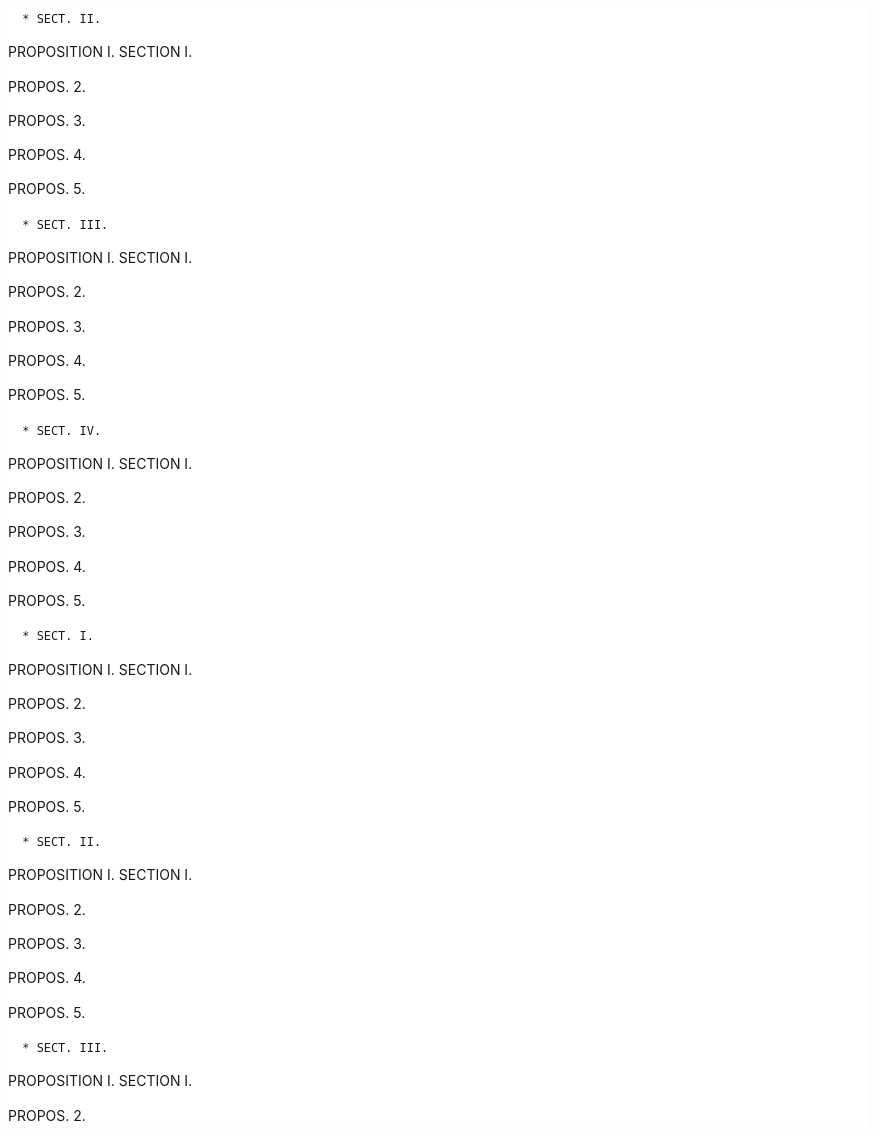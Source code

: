       * SECT. II.

PROPOSITION I. SECTION I.

PROPOS. 2.

PROPOS. 3.

PROPOS. 4.

PROPOS. 5.

      * SECT. III.

PROPOSITION I. SECTION I.

PROPOS. 2.

PROPOS. 3.

PROPOS. 4.

PROPOS. 5.

      * SECT. IV.

PROPOSITION I. SECTION I.

PROPOS. 2.

PROPOS. 3.

PROPOS. 4.

PROPOS. 5.

      * SECT. I.

PROPOSITION I. SECTION I.

PROPOS. 2.

PROPOS. 3.

PROPOS. 4.

PROPOS. 5.

      * SECT. II.

PROPOSITION I. SECTION I.

PROPOS. 2.

PROPOS. 3.

PROPOS. 4.

PROPOS. 5.

      * SECT. III.

PROPOSITION I. SECTION I.

PROPOS. 2.
